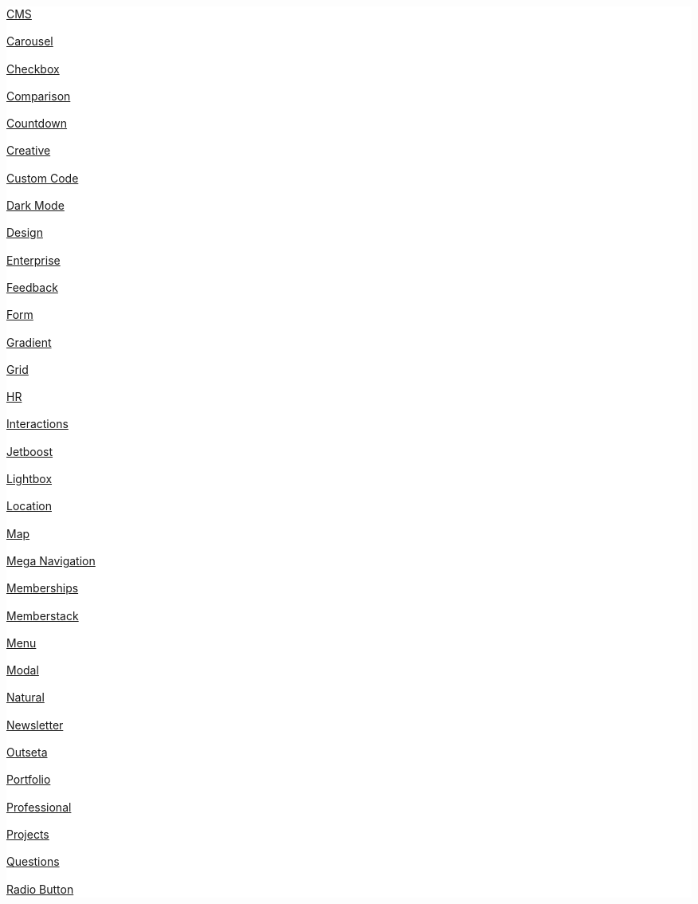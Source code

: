 [CMS](https://www.flowbase.co/wireframes?component-category=pricing%7Cheader&page=2#)

[Carousel](https://www.flowbase.co/wireframes?component-category=pricing%7Cheader&page=2#)

[Checkbox](https://www.flowbase.co/wireframes?component-category=pricing%7Cheader&page=2#)

[Comparison](https://www.flowbase.co/wireframes?component-category=pricing%7Cheader&page=2#)

[Countdown](https://www.flowbase.co/wireframes?component-category=pricing%7Cheader&page=2#)

[Creative](https://www.flowbase.co/wireframes?component-category=pricing%7Cheader&page=2#)

[Custom Code](https://www.flowbase.co/wireframes?component-category=pricing%7Cheader&page=2#)

[Dark Mode](https://www.flowbase.co/wireframes?component-category=pricing%7Cheader&page=2#)

[Design](https://www.flowbase.co/wireframes?component-category=pricing%7Cheader&page=2#)

[Enterprise](https://www.flowbase.co/wireframes?component-category=pricing%7Cheader&page=2#)

[Feedback](https://www.flowbase.co/wireframes?component-category=pricing%7Cheader&page=2#)

[Form](https://www.flowbase.co/wireframes?component-category=pricing%7Cheader&page=2#)

[Gradient](https://www.flowbase.co/wireframes?component-category=pricing%7Cheader&page=2#)

[Grid](https://www.flowbase.co/wireframes?component-category=pricing%7Cheader&page=2#)

[HR](https://www.flowbase.co/wireframes?component-category=pricing%7Cheader&page=2#)

[Interactions](https://www.flowbase.co/wireframes?component-category=pricing%7Cheader&page=2#)

[Jetboost](https://www.flowbase.co/wireframes?component-category=pricing%7Cheader&page=2#)

[Lightbox](https://www.flowbase.co/wireframes?component-category=pricing%7Cheader&page=2#)

[Location](https://www.flowbase.co/wireframes?component-category=pricing%7Cheader&page=2#)

[Map](https://www.flowbase.co/wireframes?component-category=pricing%7Cheader&page=2#)

[Mega Navigation](https://www.flowbase.co/wireframes?component-category=pricing%7Cheader&page=2#)

[Memberships](https://www.flowbase.co/wireframes?component-category=pricing%7Cheader&page=2#)

[Memberstack](https://www.flowbase.co/wireframes?component-category=pricing%7Cheader&page=2#)

[Menu](https://www.flowbase.co/wireframes?component-category=pricing%7Cheader&page=2#)

[Modal](https://www.flowbase.co/wireframes?component-category=pricing%7Cheader&page=2#)

[Natural](https://www.flowbase.co/wireframes?component-category=pricing%7Cheader&page=2#)

[Newsletter](https://www.flowbase.co/wireframes?component-category=pricing%7Cheader&page=2#)

[Outseta](https://www.flowbase.co/wireframes?component-category=pricing%7Cheader&page=2#)

[Portfolio](https://www.flowbase.co/wireframes?component-category=pricing%7Cheader&page=2#)

[Professional](https://www.flowbase.co/wireframes?component-category=pricing%7Cheader&page=2#)

[Projects](https://www.flowbase.co/wireframes?component-category=pricing%7Cheader&page=2#)

[Questions](https://www.flowbase.co/wireframes?component-category=pricing%7Cheader&page=2#)

[Radio Button](https://www.flowbase.co/wireframes?component-category=pricing%7Cheader&page=2#)

